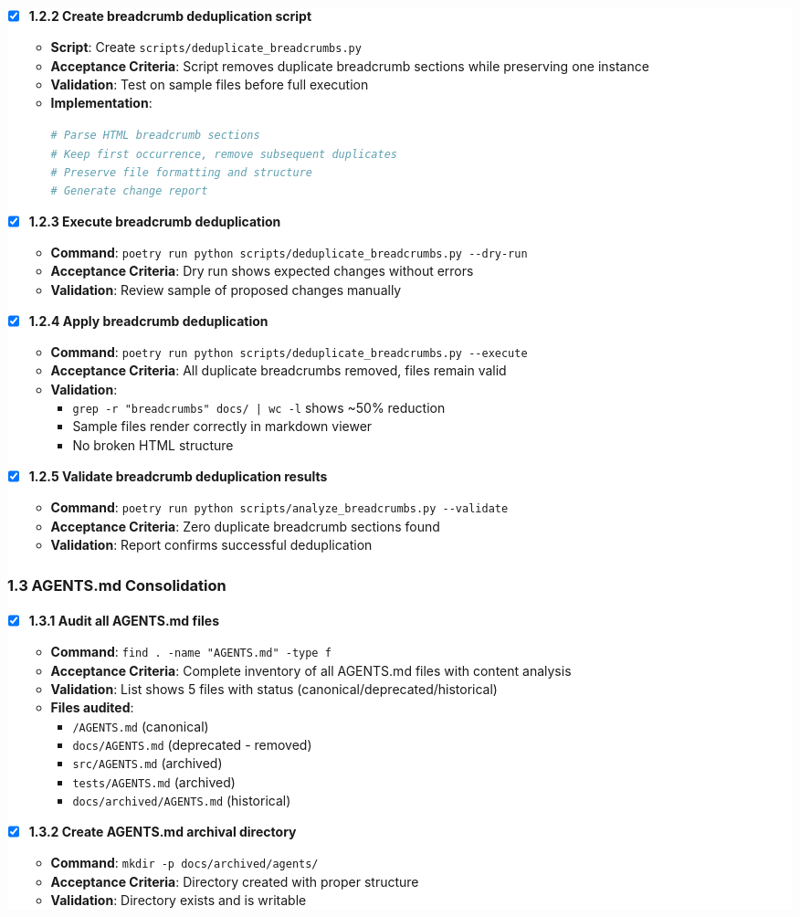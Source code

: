 - [x] **1.2.2 Create breadcrumb deduplication script**
  - **Script**: Create `scripts/deduplicate_breadcrumbs.py`
  - **Acceptance Criteria**: Script removes duplicate breadcrumb sections while preserving one instance
  - **Validation**: Test on sample files before full execution
  - **Implementation**:
    ```python
    # Parse HTML breadcrumb sections
    # Keep first occurrence, remove subsequent duplicates
    # Preserve file formatting and structure
    # Generate change report
    ```

- [x] **1.2.3 Execute breadcrumb deduplication**
  - **Command**: `poetry run python scripts/deduplicate_breadcrumbs.py --dry-run`
  - **Acceptance Criteria**: Dry run shows expected changes without errors
  - **Validation**: Review sample of proposed changes manually

- [x] **1.2.4 Apply breadcrumb deduplication**
  - **Command**: `poetry run python scripts/deduplicate_breadcrumbs.py --execute`
  - **Acceptance Criteria**: All duplicate breadcrumbs removed, files remain valid
  - **Validation**: 
    - `grep -r "breadcrumbs" docs/ | wc -l` shows ~50% reduction
    - Sample files render correctly in markdown viewer
    - No broken HTML structure

- [x] **1.2.5 Validate breadcrumb deduplication results**
  - **Command**: `poetry run python scripts/analyze_breadcrumbs.py --validate`
  - **Acceptance Criteria**: Zero duplicate breadcrumb sections found
  - **Validation**: Report confirms successful deduplication

### 1.3 AGENTS.md Consolidation

- [x] **1.3.1 Audit all AGENTS.md files**
  - **Command**: `find . -name "AGENTS.md" -type f`
  - **Acceptance Criteria**: Complete inventory of all AGENTS.md files with content analysis
  - **Validation**: List shows 5 files with status (canonical/deprecated/historical)
  - **Files audited**:
    - `/AGENTS.md` (canonical)
    - `docs/AGENTS.md` (deprecated - removed)
    - `src/AGENTS.md` (archived)
    - `tests/AGENTS.md` (archived)
    - `docs/archived/AGENTS.md` (historical)

- [x] **1.3.2 Create AGENTS.md archival directory**
  - **Command**: `mkdir -p docs/archived/agents/`
  - **Acceptance Criteria**: Directory created with proper structure
  - **Validation**: Directory exists and is writable
